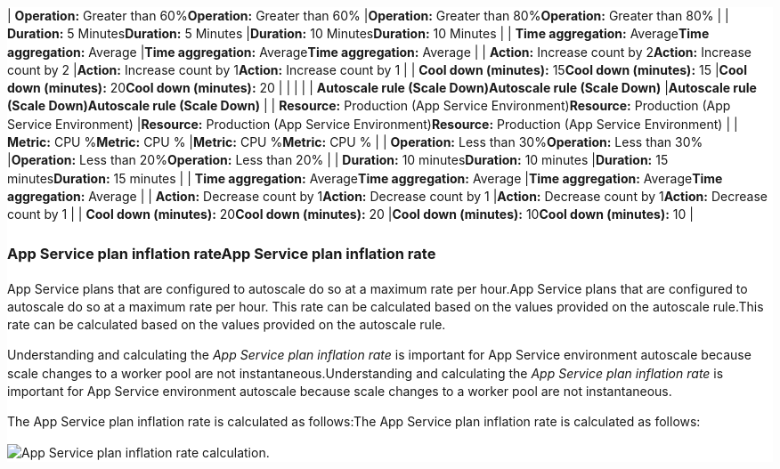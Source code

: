 | <span data-ttu-id="e6295-170">**Operation:** Greater than 60%</span><span class="sxs-lookup"><span data-stu-id="e6295-170">**Operation:** Greater than 60%</span></span> |<span data-ttu-id="e6295-171">**Operation:** Greater than 80%</span><span class="sxs-lookup"><span data-stu-id="e6295-171">**Operation:** Greater than 80%</span></span> |
| <span data-ttu-id="e6295-172">**Duration:** 5 Minutes</span><span class="sxs-lookup"><span data-stu-id="e6295-172">**Duration:** 5 Minutes</span></span> |<span data-ttu-id="e6295-173">**Duration:** 10 Minutes</span><span class="sxs-lookup"><span data-stu-id="e6295-173">**Duration:** 10 Minutes</span></span> |
| <span data-ttu-id="e6295-174">**Time aggregation:** Average</span><span class="sxs-lookup"><span data-stu-id="e6295-174">**Time aggregation:** Average</span></span> |<span data-ttu-id="e6295-175">**Time aggregation:** Average</span><span class="sxs-lookup"><span data-stu-id="e6295-175">**Time aggregation:** Average</span></span> |
| <span data-ttu-id="e6295-176">**Action:** Increase count by 2</span><span class="sxs-lookup"><span data-stu-id="e6295-176">**Action:** Increase count by 2</span></span> |<span data-ttu-id="e6295-177">**Action:** Increase count by 1</span><span class="sxs-lookup"><span data-stu-id="e6295-177">**Action:** Increase count by 1</span></span> |
| <span data-ttu-id="e6295-178">**Cool down (minutes):** 15</span><span class="sxs-lookup"><span data-stu-id="e6295-178">**Cool down (minutes):** 15</span></span> |<span data-ttu-id="e6295-179">**Cool down (minutes):** 20</span><span class="sxs-lookup"><span data-stu-id="e6295-179">**Cool down (minutes):** 20</span></span> |
|  | |
| <span data-ttu-id="e6295-180">**Autoscale rule (Scale Down)**</span><span class="sxs-lookup"><span data-stu-id="e6295-180">**Autoscale rule (Scale Down)**</span></span> |<span data-ttu-id="e6295-181">**Autoscale rule (Scale Down)**</span><span class="sxs-lookup"><span data-stu-id="e6295-181">**Autoscale rule (Scale Down)**</span></span> |
| <span data-ttu-id="e6295-182">**Resource:** Production (App Service Environment)</span><span class="sxs-lookup"><span data-stu-id="e6295-182">**Resource:** Production (App Service Environment)</span></span> |<span data-ttu-id="e6295-183">**Resource:** Production (App Service Environment)</span><span class="sxs-lookup"><span data-stu-id="e6295-183">**Resource:** Production (App Service Environment)</span></span> |
| <span data-ttu-id="e6295-184">**Metric:** CPU %</span><span class="sxs-lookup"><span data-stu-id="e6295-184">**Metric:** CPU %</span></span> |<span data-ttu-id="e6295-185">**Metric:** CPU %</span><span class="sxs-lookup"><span data-stu-id="e6295-185">**Metric:** CPU %</span></span> |
| <span data-ttu-id="e6295-186">**Operation:** Less than 30%</span><span class="sxs-lookup"><span data-stu-id="e6295-186">**Operation:** Less than 30%</span></span> |<span data-ttu-id="e6295-187">**Operation:** Less than 20%</span><span class="sxs-lookup"><span data-stu-id="e6295-187">**Operation:** Less than 20%</span></span> |
| <span data-ttu-id="e6295-188">**Duration:** 10 minutes</span><span class="sxs-lookup"><span data-stu-id="e6295-188">**Duration:** 10 minutes</span></span> |<span data-ttu-id="e6295-189">**Duration:** 15 minutes</span><span class="sxs-lookup"><span data-stu-id="e6295-189">**Duration:** 15 minutes</span></span> |
| <span data-ttu-id="e6295-190">**Time aggregation:** Average</span><span class="sxs-lookup"><span data-stu-id="e6295-190">**Time aggregation:** Average</span></span> |<span data-ttu-id="e6295-191">**Time aggregation:** Average</span><span class="sxs-lookup"><span data-stu-id="e6295-191">**Time aggregation:** Average</span></span> |
| <span data-ttu-id="e6295-192">**Action:** Decrease count by 1</span><span class="sxs-lookup"><span data-stu-id="e6295-192">**Action:** Decrease count by 1</span></span> |<span data-ttu-id="e6295-193">**Action:** Decrease count by 1</span><span class="sxs-lookup"><span data-stu-id="e6295-193">**Action:** Decrease count by 1</span></span> |
| <span data-ttu-id="e6295-194">**Cool down (minutes):** 20</span><span class="sxs-lookup"><span data-stu-id="e6295-194">**Cool down (minutes):** 20</span></span> |<span data-ttu-id="e6295-195">**Cool down (minutes):** 10</span><span class="sxs-lookup"><span data-stu-id="e6295-195">**Cool down (minutes):** 10</span></span> |

### <a name="app-service-plan-inflation-rate"></a><span data-ttu-id="e6295-196">App Service plan inflation rate</span><span class="sxs-lookup"><span data-stu-id="e6295-196">App Service plan inflation rate</span></span>
<span data-ttu-id="e6295-197">App Service plans that are configured to autoscale do so at a maximum rate per hour.</span><span class="sxs-lookup"><span data-stu-id="e6295-197">App Service plans that are configured to autoscale do so at a maximum rate per hour.</span></span> <span data-ttu-id="e6295-198">This rate can be calculated based on the values provided on the autoscale rule.</span><span class="sxs-lookup"><span data-stu-id="e6295-198">This rate can be calculated based on the values provided on the autoscale rule.</span></span>

<span data-ttu-id="e6295-199">Understanding and calculating the *App Service plan inflation rate* is important for App Service environment autoscale because scale changes to a worker pool are not instantaneous.</span><span class="sxs-lookup"><span data-stu-id="e6295-199">Understanding and calculating the *App Service plan inflation rate* is important for App Service environment autoscale because scale changes to a worker pool are not instantaneous.</span></span>

<span data-ttu-id="e6295-200">The App Service plan inflation rate is calculated as follows:</span><span class="sxs-lookup"><span data-stu-id="e6295-200">The App Service plan inflation rate is calculated as follows:</span></span>

![App Service plan inflation rate calculation.][ASP-Inflation]


[intro]: ./media/app-service-environment-auto-scale/introduction.png
[settings-scale]: ./media/app-service-environment-auto-scale/settings-scale.png
[scale-manual]: ./media/app-service-environment-auto-scale/scale-manual.png
[scale-profile]: ./media/app-service-environment-auto-scale/scale-profile.png
[scale-profile2]: ./media/app-service-environment-auto-scale/scale-profile-2.png
[scale-rule]: ./media/app-service-environment-auto-scale/scale-rule.png
[asp-scale]: ./media/app-service-environment-auto-scale/asp-scale.png
[ASP-Inflation]: ./media/app-service-environment-auto-scale/asp-inflation-rate.png
[Equation1]: ./media/app-service-environment-auto-scale/equation1.png
[Equation2]: ./media/app-service-environment-auto-scale/equation2.png
[Equation3]: ./media/app-service-environment-auto-scale/equation3.png
[Equation4]: ./media/app-service-environment-auto-scale/equation4.png
[ASP-Total-Inflation]: ./media/app-service-environment-auto-scale/asp-total-inflation-rate.png
[Worker-Pool-Scale]: ./media/app-service-environment-auto-scale/wp-scale.png
[Front-End-Scale]: ./media/app-service-environment-auto-scale/fe-scale.png